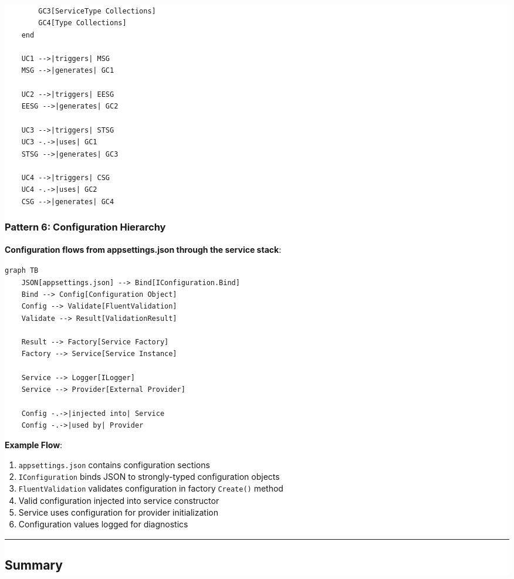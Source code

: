 ```mermaid
        GC3[ServiceType Collections]
        GC4[Type Collections]
    end

    UC1 -->|triggers| MSG
    MSG -->|generates| GC1

    UC2 -->|triggers| EESG
    EESG -->|generates| GC2

    UC3 -->|triggers| STSG
    UC3 -.->|uses| GC1
    STSG -->|generates| GC3

    UC4 -->|triggers| CSG
    UC4 -.->|uses| GC2
    CSG -->|generates| GC4
```

### Pattern 6: Configuration Hierarchy

**Configuration flows from appsettings.json through the service stack**:

```mermaid
graph TB
    JSON[appsettings.json] --> Bind[IConfiguration.Bind]
    Bind --> Config[Configuration Object]
    Config --> Validate[FluentValidation]
    Validate --> Result[ValidationResult]

    Result --> Factory[Service Factory]
    Factory --> Service[Service Instance]

    Service --> Logger[ILogger]
    Service --> Provider[External Provider]

    Config -.->|injected into| Service
    Config -.->|used by| Provider
```

**Example Flow**:
1. `appsettings.json` contains configuration sections
2. `IConfiguration` binds JSON to strongly-typed configuration objects
3. `FluentValidation` validates configuration in factory `Create()` method
4. Valid configuration injected into service constructor
5. Service uses configuration for provider initialization
6. Configuration values logged for diagnostics

---

## Summary
